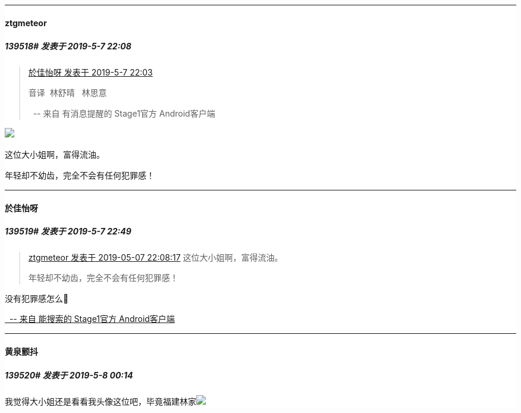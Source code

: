 

*****

####  ztgmeteor  
##### 139518#       发表于 2019-5-7 22:08



<blockquote><a href="httphttps://bbs.saraba1st.com/2b/forum.php?mod=redirect&amp;goto=findpost&amp;pid=43603459&amp;ptid=1105387" target="_blank">於佳怡呀 发表于 2019-5-7 22:03</a>

音译  林舒晴   林思意


  -- 来自 有消息提醒的 Stage1官方 Android客户端</blockquote>
<img src="https://wx3.sinaimg.cn/mw690/006pW9RPly1g2n8fbujyrj32fy2fyb29.jpg" referrerpolicy="no-referrer">

这位大小姐啊，富得流油。


年轻却不幼齿，完全不会有任何犯罪感！







*****

####  於佳怡呀  
##### 139519#       发表于 2019-5-7 22:49



<blockquote><a href="httphttps://bbs.saraba1st.com/2b/forum.php?mod=redirect&amp;goto=findpost&amp;pid=43603512&amp;ptid=1105387" target="_blank">ztgmeteor 发表于 2019-05-07 22:08:17</a>
这位大小姐啊，富得流油。


年轻却不幼齿，完全不会有任何犯罪感！</blockquote>没有犯罪感怎么🌿

[  -- 来自 能搜索的 Stage1官方 Android客户端](https://www.coolapk.com/apk/140634)







*****

####  黄泉颤抖  
##### 139520#       发表于 2019-5-8 00:14




我觉得大小姐还是看看我头像这位吧，毕竟福建林家<img src="https://static.saraba1st.com/image/smiley/face2017/037.png" referrerpolicy="no-referrer">






